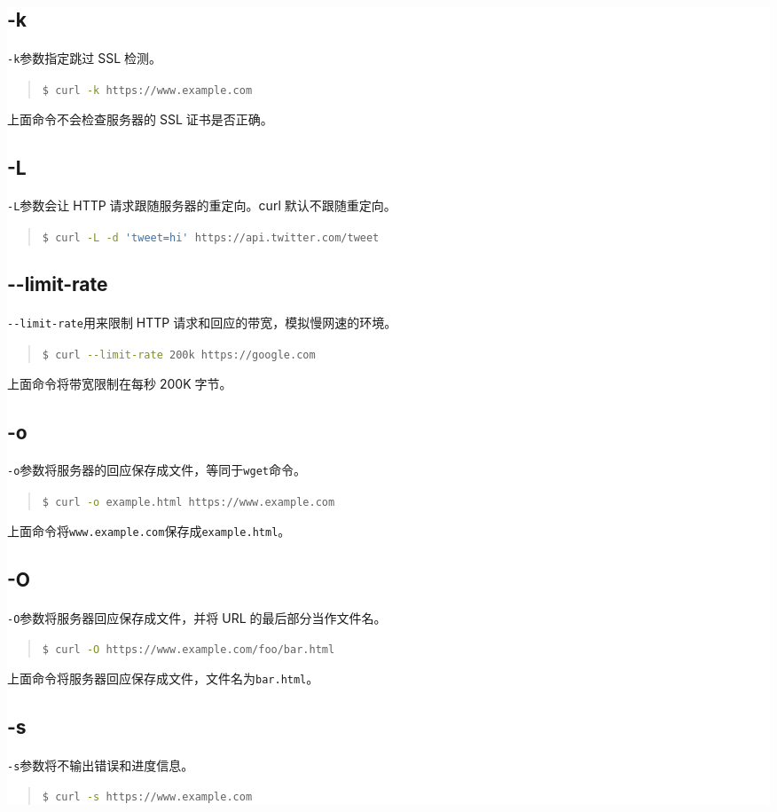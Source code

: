 ## **-k**

`-k`参数指定跳过 SSL 检测。

> ```bash
> $ curl -k https://www.example.com
> ```

上面命令不会检查服务器的 SSL 证书是否正确。

## **-L**

`-L`参数会让 HTTP 请求跟随服务器的重定向。curl 默认不跟随重定向。

> ```bash
> $ curl -L -d 'tweet=hi' https://api.twitter.com/tweet
> ```

## **--limit-rate**

`--limit-rate`用来限制 HTTP 请求和回应的带宽，模拟慢网速的环境。

> ```bash
> $ curl --limit-rate 200k https://google.com
> ```

上面命令将带宽限制在每秒 200K 字节。

## **-o**

`-o`参数将服务器的回应保存成文件，等同于`wget`命令。

> ```bash
> $ curl -o example.html https://www.example.com
> ```

上面命令将`www.example.com`保存成`example.html`。

## **-O**

`-O`参数将服务器回应保存成文件，并将 URL 的最后部分当作文件名。

> ```bash
> $ curl -O https://www.example.com/foo/bar.html
> ```

上面命令将服务器回应保存成文件，文件名为`bar.html`。

## **-s**

`-s`参数将不输出错误和进度信息。

> ```bash
> $ curl -s https://www.example.com
> ```
